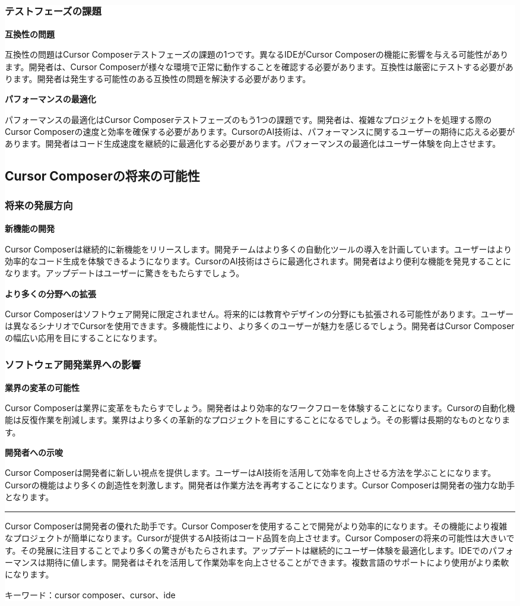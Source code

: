 ### テストフェーズの課題

**互換性の問題**

互換性の問題はCursor Composerテストフェーズの課題の1つです。異なるIDEがCursor Composerの機能に影響を与える可能性があります。開発者は、Cursor Composerが様々な環境で正常に動作することを確認する必要があります。互換性は厳密にテストする必要があります。開発者は発生する可能性のある互換性の問題を解決する必要があります。

**パフォーマンスの最適化**

パフォーマンスの最適化はCursor Composerテストフェーズのもう1つの課題です。開発者は、複雑なプロジェクトを処理する際のCursor Composerの速度と効率を確保する必要があります。CursorのAI技術は、パフォーマンスに関するユーザーの期待に応える必要があります。開発者はコード生成速度を継続的に最適化する必要があります。パフォーマンスの最適化はユーザー体験を向上させます。

## Cursor Composerの将来の可能性

### 将来の発展方向

**新機能の開発**

Cursor Composerは継続的に新機能をリリースします。開発チームはより多くの自動化ツールの導入を計画しています。ユーザーはより効率的なコード生成を体験できるようになります。CursorのAI技術はさらに最適化されます。開発者はより便利な機能を発見することになります。アップデートはユーザーに驚きをもたらすでしょう。

**より多くの分野への拡張**

Cursor Composerはソフトウェア開発に限定されません。将来的には教育やデザインの分野にも拡張される可能性があります。ユーザーは異なるシナリオでCursorを使用できます。多機能性により、より多くのユーザーが魅力を感じるでしょう。開発者はCursor Composerの幅広い応用を目にすることになります。

### ソフトウェア開発業界への影響

**業界の変革の可能性**

Cursor Composerは業界に変革をもたらすでしょう。開発者はより効率的なワークフローを体験することになります。Cursorの自動化機能は反復作業を削減します。業界はより多くの革新的なプロジェクトを目にすることになるでしょう。その影響は長期的なものとなります。

**開発者への示唆**

Cursor Composerは開発者に新しい視点を提供します。ユーザーはAI技術を活用して効率を向上させる方法を学ぶことになります。Cursorの機能はより多くの創造性を刺激します。開発者は作業方法を再考することになります。Cursor Composerは開発者の強力な助手となります。

---

Cursor Composerは開発者の優れた助手です。Cursor Composerを使用することで開発がより効率的になります。その機能により複雑なプロジェクトが簡単になります。Cursorが提供するAI技術はコード品質を向上させます。Cursor Composerの将来の可能性は大きいです。その発展に注目することでより多くの驚きがもたらされます。アップデートは継続的にユーザー体験を最適化します。IDEでのパフォーマンスは期待に値します。開発者はそれを活用して作業効率を向上させることができます。複数言語のサポートにより使用がより柔軟になります。

キーワード：cursor composer、cursor、ide
